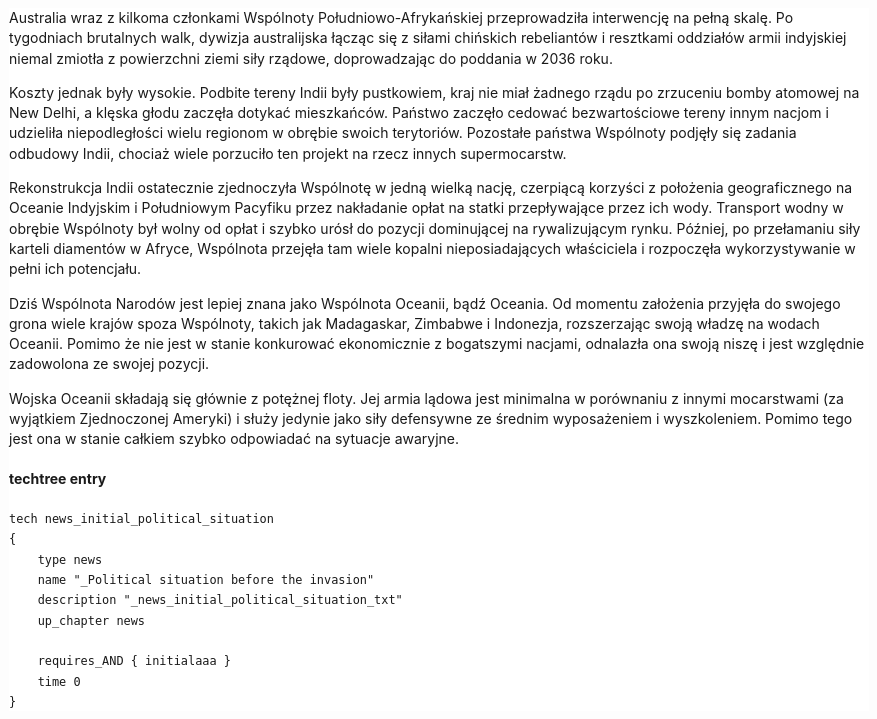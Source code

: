 


Australia wraz z kilkoma członkami Wspólnoty Południowo-Afrykańskiej
przeprowadziła interwencję na pełną skalę. Po tygodniach brutalnych
walk, dywizja australijska łącząc się z siłami chińskich rebeliantów i
resztkami oddziałów armii indyjskiej niemal zmiotła z powierzchni ziemi
siły rządowe, doprowadzając do poddania w 2036 roku.




Koszty jednak były wysokie. Podbite tereny Indii były pustkowiem, kraj
nie miał żadnego rządu po zrzuceniu bomby atomowej na New Delhi, a
klęska głodu zaczęła dotykać mieszkańców. Państwo zaczęło cedować
bezwartościowe tereny innym nacjom i udzieliła niepodległości wielu
regionom w obrębie swoich terytoriów. Pozostałe państwa Wspólnoty
podjęły się zadania odbudowy Indii, chociaż wiele porzuciło ten projekt
na rzecz innych supermocarstw.




Rekonstrukcja Indii ostatecznie zjednoczyła Wspólnotę w jedną wielką
nację, czerpiącą korzyści z położenia geograficznego na Oceanie
Indyjskim i Południowym Pacyfiku przez nakładanie opłat na statki
przepływające przez ich wody. Transport wodny w obrębie Wspólnoty był
wolny od opłat i szybko urósł do pozycji dominującej na rywalizującym
rynku. Później, po przełamaniu siły karteli diamentów w Afryce,
Wspólnota przejęła tam wiele kopalni nieposiadających właściciela i
rozpoczęła wykorzystywanie w pełni ich potencjału.




Dziś Wspólnota Narodów jest lepiej znana jako Wspólnota Oceanii, bądź
Oceania. Od momentu założenia przyjęła do swojego grona wiele krajów
spoza Wspólnoty, takich jak Madagaskar, Zimbabwe i Indonezja,
rozszerzając swoją władzę na wodach Oceanii. Pomimo że nie jest w stanie
konkurować ekonomicznie z bogatszymi nacjami, odnalazła ona swoją niszę
i jest względnie zadowolona ze swojej pozycji.




Wojska Oceanii składają się głównie z potężnej floty. Jej armia lądowa
jest minimalna w porównaniu z innymi mocarstwami (za wyjątkiem
Zjednoczonej Ameryki) i służy jedynie jako siły defensywne ze średnim
wyposażeniem i wyszkoleniem. Pomimo tego jest ona w stanie całkiem
szybko odpowiadać na sytuacje awaryjne.

#### techtree entry

    tech news_initial_political_situation
    {
        type news
        name "_Political situation before the invasion"
        description "_news_initial_political_situation_txt"
        up_chapter news

        requires_AND { initialaaa }
        time 0
    }
